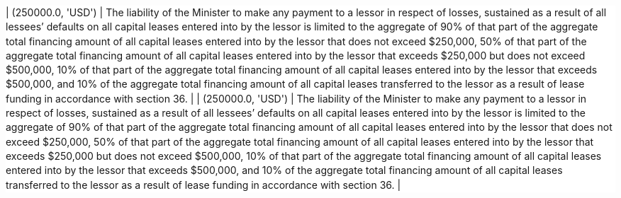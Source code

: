 | (250000.0, 'USD')  | The liability of the Minister to make any payment to a lessor in respect of losses, sustained as a result of all lessees’ defaults on all capital leases entered into by the lessor is limited to the aggregate of 90% of that part of the aggregate total financing amount of all capital leases entered into by the lessor that does not exceed $250,000, 50% of that part of the aggregate total financing amount of all capital leases entered into by the lessor that exceeds $250,000 but does not exceed $500,000, 10% of that part of the aggregate total financing amount of all capital leases entered into by the lessor that exceeds $500,000, and 10% of the aggregate total financing amount of all capital leases transferred to the lessor as a result of lease funding in accordance with section 36.                                                                                                                                                                                                                                                                                                                                                                                                                                                                                                                                                                                                                                                                                                                                                                                                                                                                                                                                                                                                                                                                                                                                                                                                                                                                                                                                                                                                                                                                                                                                                                                                                                                                            |
| (250000.0, 'USD')  | The liability of the Minister to make any payment to a lessor in respect of losses, sustained as a result of all lessees’ defaults on all capital leases entered into by the lessor is limited to the aggregate of 90% of that part of the aggregate total financing amount of all capital leases entered into by the lessor that does not exceed $250,000, 50% of that part of the aggregate total financing amount of all capital leases entered into by the lessor that exceeds $250,000 but does not exceed $500,000, 10% of that part of the aggregate total financing amount of all capital leases entered into by the lessor that exceeds $500,000, and 10% of the aggregate total financing amount of all capital leases transferred to the lessor as a result of lease funding in accordance with section 36.                                                                                                                                                                                                                                                                                                                                                                                                                                                                                                                                                                                                                                                                                                                                                                                                                                                                                                                                                                                                                                                                                                                                                                                                                                                                                                                                                                                                                                                                                                                                                                                                                                                                            |
